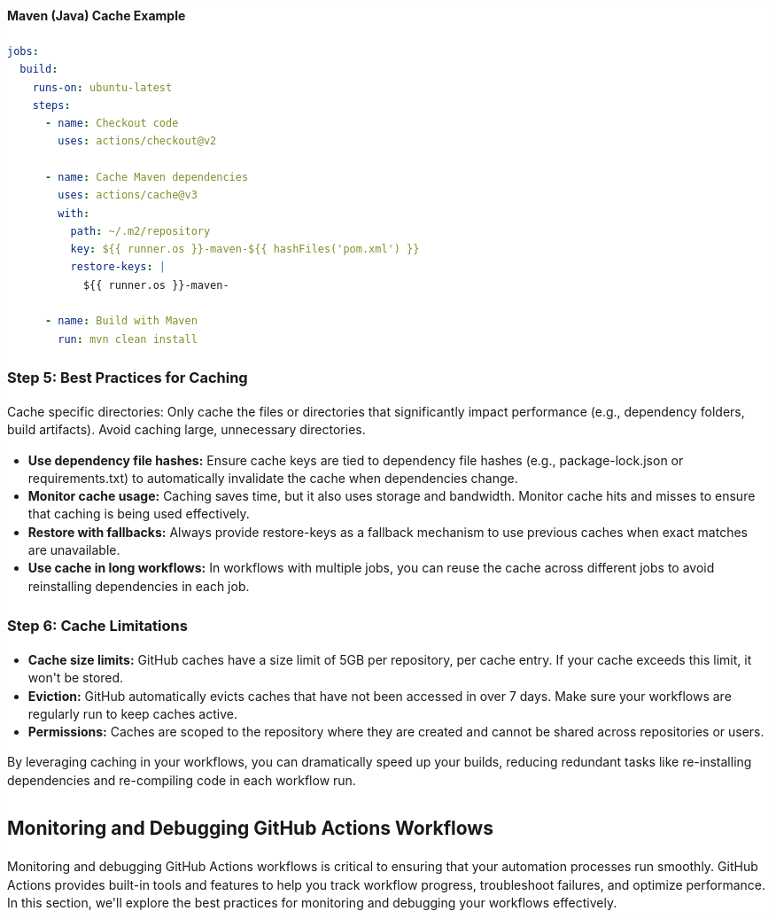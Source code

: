 #### Maven (Java) Cache Example
```yaml
jobs:
  build:
    runs-on: ubuntu-latest
    steps:
      - name: Checkout code
        uses: actions/checkout@v2

      - name: Cache Maven dependencies
        uses: actions/cache@v3
        with:
          path: ~/.m2/repository
          key: ${{ runner.os }}-maven-${{ hashFiles('pom.xml') }}
          restore-keys: |
            ${{ runner.os }}-maven-

      - name: Build with Maven
        run: mvn clean install
```

### Step 5: Best Practices for Caching
Cache specific directories: Only cache the files or directories that significantly impact performance (e.g., dependency folders, build artifacts). Avoid caching large, unnecessary directories.
- **Use dependency file hashes:** Ensure cache keys are tied to dependency file hashes (e.g., package-lock.json or requirements.txt) to automatically invalidate the cache when dependencies change.
- **Monitor cache usage:** Caching saves time, but it also uses storage and bandwidth. Monitor cache hits and misses to ensure that caching is being used effectively.
- **Restore with fallbacks:** Always provide restore-keys as a fallback mechanism to use previous caches when exact matches are unavailable.
- **Use cache in long workflows:** In workflows with multiple jobs, you can reuse the cache across different jobs to avoid reinstalling dependencies in each job.

### Step 6: Cache Limitations
- **Cache size limits:** GitHub caches have a size limit of 5GB per repository, per cache entry. If your cache exceeds this limit, it won't be stored.
- **Eviction:** GitHub automatically evicts caches that have not been accessed in over 7 days. Make sure your workflows are regularly run to keep caches active.
- **Permissions:** Caches are scoped to the repository where they are created and cannot be shared across repositories or users.

By leveraging caching in your workflows, you can dramatically speed up your builds, reducing redundant tasks like re-installing dependencies and re-compiling code in each workflow run.

## Monitoring and Debugging GitHub Actions Workflows

Monitoring and debugging GitHub Actions workflows is critical to ensuring that your automation processes run smoothly. GitHub Actions provides built-in tools and features to help you track workflow progress, troubleshoot failures, and optimize performance. In this section, we'll explore the best practices for monitoring and debugging your workflows effectively.
